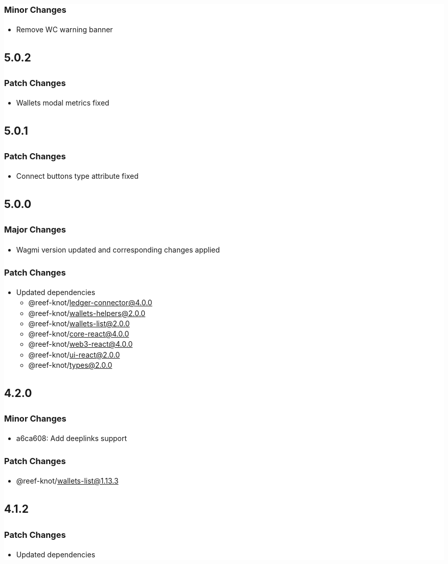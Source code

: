 ### Minor Changes

- Remove WC warning banner

## 5.0.2

### Patch Changes

- Wallets modal metrics fixed

## 5.0.1

### Patch Changes

- Connect buttons type attribute fixed

## 5.0.0

### Major Changes

- Wagmi version updated and corresponding changes applied

### Patch Changes

- Updated dependencies
  - @reef-knot/ledger-connector@4.0.0
  - @reef-knot/wallets-helpers@2.0.0
  - @reef-knot/wallets-list@2.0.0
  - @reef-knot/core-react@4.0.0
  - @reef-knot/web3-react@4.0.0
  - @reef-knot/ui-react@2.0.0
  - @reef-knot/types@2.0.0

## 4.2.0

### Minor Changes

- a6ca608: Add deeplinks support

### Patch Changes

- @reef-knot/wallets-list@1.13.3

## 4.1.2

### Patch Changes

- Updated dependencies
